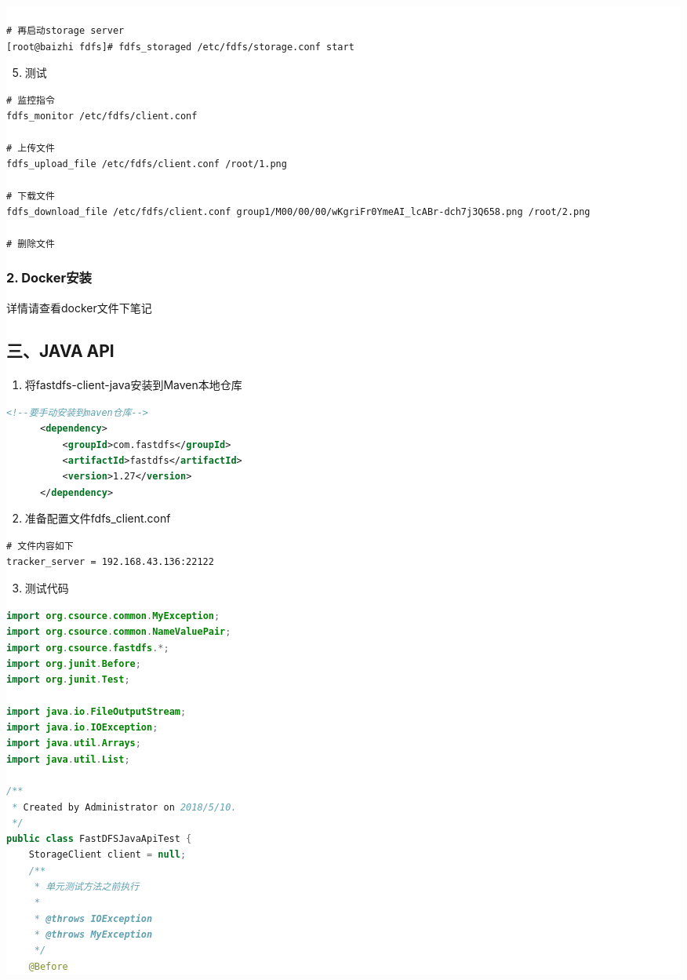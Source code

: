   ```shell
  
  # 再启动storage server
  [root@baizhi fdfs]# fdfs_storaged /etc/fdfs/storage.conf start
  ```
5. 测试
  ```shell
  # 监控指令
  fdfs_monitor /etc/fdfs/client.conf
  
  # 上传文件
  fdfs_upload_file /etc/fdfs/client.conf /root/1.png
  
  # 下载文件
  fdfs_download_file /etc/fdfs/client.conf group1/M00/00/00/wKgriFr0YmeAI_lcABr-dch7j3Q658.png /root/2.png
  
  # 删除文件
  ```

### 2. Docker安装

详情请查看docker文件下笔记

## 三、JAVA API

1. 将fastdfs-client-java安装到Maven本地仓库
  ```xml
 <!--要手动安装到maven仓库-->
        <dependency>
            <groupId>com.fastdfs</groupId>
            <artifactId>fastdfs</artifactId>
            <version>1.27</version>
        </dependency>
  ```
2. 准备配置文件fdfs_client.conf
  ```
  # 文件内容如下
  tracker_server = 192.168.43.136:22122
  ```
3. 测试代码
  ``` JAVA
  import org.csource.common.MyException;
  import org.csource.common.NameValuePair;
  import org.csource.fastdfs.*;
  import org.junit.Before;
  import org.junit.Test;
  
  import java.io.FileOutputStream;
  import java.io.IOException;
  import java.util.Arrays;
  import java.util.List;
  
  /**
   * Created by Administrator on 2018/5/10.
   */
  public class FastDFSJavaApiTest {
      StorageClient client = null;
      /**
       * 单元测试方法之前执行
       *
       * @throws IOException
       * @throws MyException
       */
      @Before
  ```